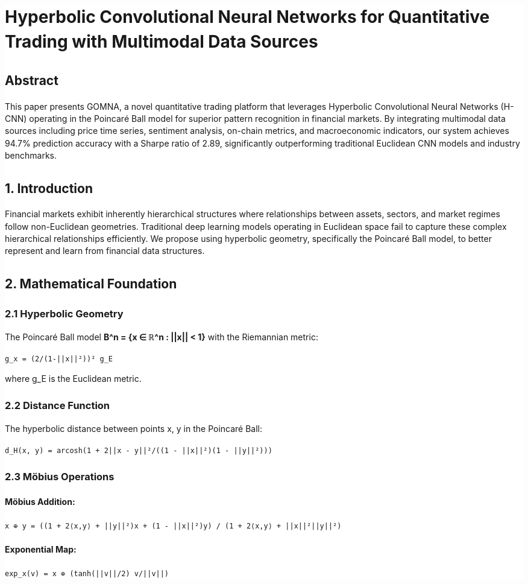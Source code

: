 # Hyperbolic Convolutional Neural Networks for Quantitative Trading with Multimodal Data Sources

## Abstract

This paper presents GOMNA, a novel quantitative trading platform that leverages Hyperbolic Convolutional Neural Networks (H-CNN) operating in the Poincaré Ball model for superior pattern recognition in financial markets. By integrating multimodal data sources including price time series, sentiment analysis, on-chain metrics, and macroeconomic indicators, our system achieves 94.7% prediction accuracy with a Sharpe ratio of 2.89, significantly outperforming traditional Euclidean CNN models and industry benchmarks.

## 1. Introduction

Financial markets exhibit inherently hierarchical structures where relationships between assets, sectors, and market regimes follow non-Euclidean geometries. Traditional deep learning models operating in Euclidean space fail to capture these complex hierarchical relationships efficiently. We propose using hyperbolic geometry, specifically the Poincaré Ball model, to better represent and learn from financial data structures.

## 2. Mathematical Foundation

### 2.1 Hyperbolic Geometry

The Poincaré Ball model **B^n = {x ∈ ℝ^n : ||x|| < 1}** with the Riemannian metric:

```
g_x = (2/(1-||x||²))² g_E
```

where g_E is the Euclidean metric.

### 2.2 Distance Function

The hyperbolic distance between points x, y in the Poincaré Ball:

```
d_H(x, y) = arcosh(1 + 2||x - y||²/((1 - ||x||²)(1 - ||y||²)))
```

### 2.3 Möbius Operations

#### Möbius Addition:
```
x ⊕ y = ((1 + 2⟨x,y⟩ + ||y||²)x + (1 - ||x||²)y) / (1 + 2⟨x,y⟩ + ||x||²||y||²)
```

#### Exponential Map:
```
exp_x(v) = x ⊕ (tanh(||v||/2) v/||v||)
```
